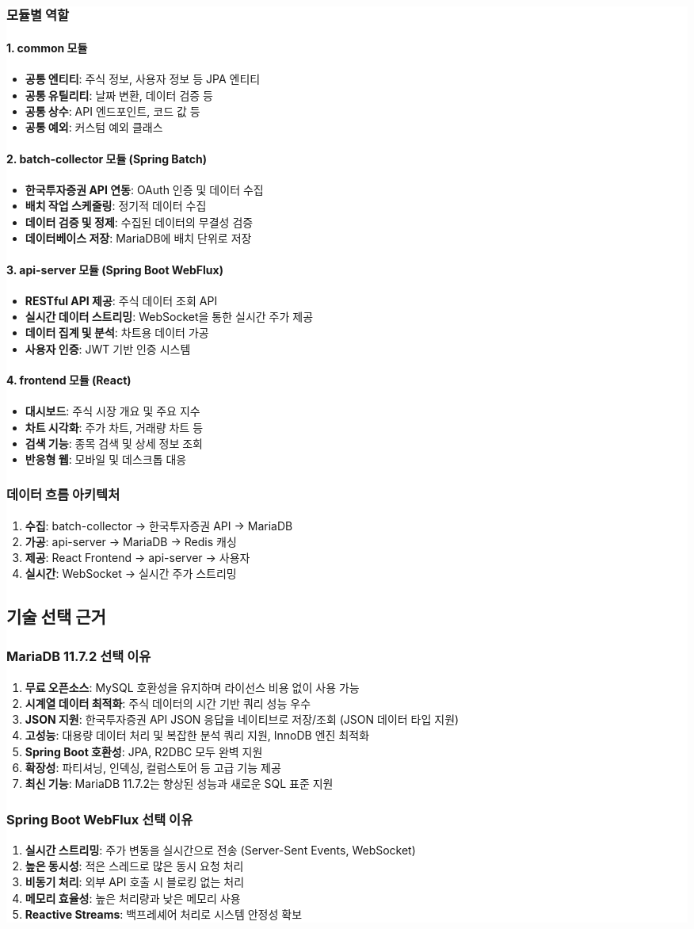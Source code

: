 ### 모듈별 역할

#### 1. common 모듈
- **공통 엔티티**: 주식 정보, 사용자 정보 등 JPA 엔티티
- **공통 유틸리티**: 날짜 변환, 데이터 검증 등
- **공통 상수**: API 엔드포인트, 코드 값 등
- **공통 예외**: 커스텀 예외 클래스

#### 2. batch-collector 모듈 (Spring Batch)
- **한국투자증권 API 연동**: OAuth 인증 및 데이터 수집
- **배치 작업 스케줄링**: 정기적 데이터 수집
- **데이터 검증 및 정제**: 수집된 데이터의 무결성 검증
- **데이터베이스 저장**: MariaDB에 배치 단위로 저장

#### 3. api-server 모듈 (Spring Boot WebFlux)
- **RESTful API 제공**: 주식 데이터 조회 API
- **실시간 데이터 스트리밍**: WebSocket을 통한 실시간 주가 제공
- **데이터 집계 및 분석**: 차트용 데이터 가공
- **사용자 인증**: JWT 기반 인증 시스템

#### 4. frontend 모듈 (React)
- **대시보드**: 주식 시장 개요 및 주요 지수
- **차트 시각화**: 주가 차트, 거래량 차트 등
- **검색 기능**: 종목 검색 및 상세 정보 조회
- **반응형 웹**: 모바일 및 데스크톱 대응

### 데이터 흐름 아키텍처
1. **수집**: batch-collector → 한국투자증권 API → MariaDB
2. **가공**: api-server → MariaDB → Redis 캐싱
3. **제공**: React Frontend → api-server → 사용자
4. **실시간**: WebSocket → 실시간 주가 스트리밍

## 기술 선택 근거

### MariaDB 11.7.2 선택 이유
1. **무료 오픈소스**: MySQL 호환성을 유지하며 라이선스 비용 없이 사용 가능
2. **시계열 데이터 최적화**: 주식 데이터의 시간 기반 쿼리 성능 우수
3. **JSON 지원**: 한국투자증권 API JSON 응답을 네이티브로 저장/조회 (JSON 데이터 타입 지원)
4. **고성능**: 대용량 데이터 처리 및 복잡한 분석 쿼리 지원, InnoDB 엔진 최적화
5. **Spring Boot 호환성**: JPA, R2DBC 모두 완벽 지원
6. **확장성**: 파티셔닝, 인덱싱, 컬럼스토어 등 고급 기능 제공
7. **최신 기능**: MariaDB 11.7.2는 향상된 성능과 새로운 SQL 표준 지원

### Spring Boot WebFlux 선택 이유
1. **실시간 스트리밍**: 주가 변동을 실시간으로 전송 (Server-Sent Events, WebSocket)
2. **높은 동시성**: 적은 스레드로 많은 동시 요청 처리
3. **비동기 처리**: 외부 API 호출 시 블로킹 없는 처리
4. **메모리 효율성**: 높은 처리량과 낮은 메모리 사용
5. **Reactive Streams**: 백프레셰어 처리로 시스템 안정성 확보

